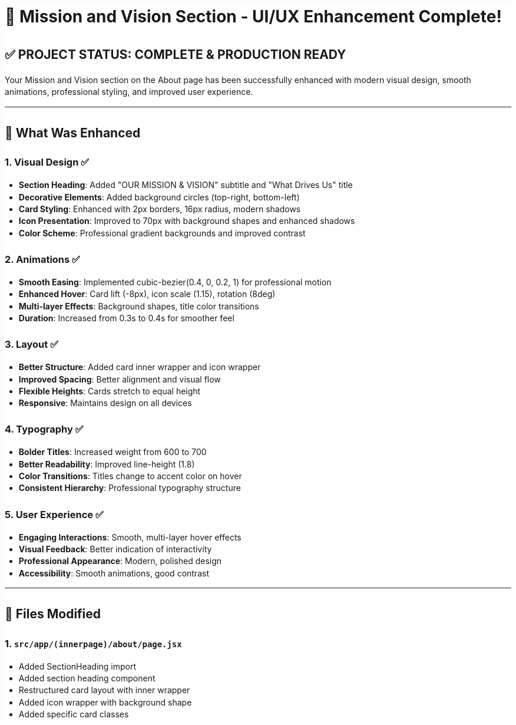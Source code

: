 # 🎉 Mission and Vision Section - UI/UX Enhancement Complete!

## ✅ PROJECT STATUS: COMPLETE & PRODUCTION READY

Your Mission and Vision section on the About page has been successfully enhanced with modern visual design, smooth animations, professional styling, and improved user experience.

---

## 🎯 What Was Enhanced

### 1. Visual Design ✅
- **Section Heading**: Added "OUR MISSION & VISION" subtitle and "What Drives Us" title
- **Decorative Elements**: Added background circles (top-right, bottom-left)
- **Card Styling**: Enhanced with 2px borders, 16px radius, modern shadows
- **Icon Presentation**: Improved to 70px with background shapes and enhanced shadows
- **Color Scheme**: Professional gradient backgrounds and improved contrast

### 2. Animations ✅
- **Smooth Easing**: Implemented cubic-bezier(0.4, 0, 0.2, 1) for professional motion
- **Enhanced Hover**: Card lift (-8px), icon scale (1.15), rotation (8deg)
- **Multi-layer Effects**: Background shapes, title color transitions
- **Duration**: Increased from 0.3s to 0.4s for smoother feel

### 3. Layout ✅
- **Better Structure**: Added card inner wrapper and icon wrapper
- **Improved Spacing**: Better alignment and visual flow
- **Flexible Heights**: Cards stretch to equal height
- **Responsive**: Maintains design on all devices

### 4. Typography ✅
- **Bolder Titles**: Increased weight from 600 to 700
- **Better Readability**: Improved line-height (1.8)
- **Color Transitions**: Titles change to accent color on hover
- **Consistent Hierarchy**: Professional typography structure

### 5. User Experience ✅
- **Engaging Interactions**: Smooth, multi-layer hover effects
- **Visual Feedback**: Better indication of interactivity
- **Professional Appearance**: Modern, polished design
- **Accessibility**: Smooth animations, good contrast

---

## 📁 Files Modified

### 1. `src/app/(innerpage)/about/page.jsx`
- Added SectionHeading import
- Added section heading component
- Restructured card layout with inner wrapper
- Added icon wrapper with background shape
- Added specific card classes
